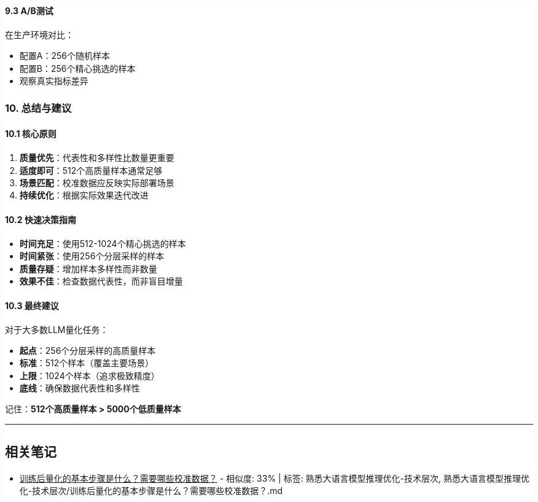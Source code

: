 #### 9.3 A/B测试
在生产环境对比：
- 配置A：256个随机样本
- 配置B：256个精心挑选的样本
- 观察真实指标差异

### 10. 总结与建议

#### 10.1 核心原则
1. **质量优先**：代表性和多样性比数量更重要
2. **适度即可**：512个高质量样本通常足够
3. **场景匹配**：校准数据应反映实际部署场景
4. **持续优化**：根据实际效果迭代改进

#### 10.2 快速决策指南
- **时间充足**：使用512-1024个精心挑选的样本
- **时间紧张**：使用256个分层采样的样本
- **质量存疑**：增加样本多样性而非数量
- **效果不佳**：检查数据代表性，而非盲目增量

#### 10.3 最终建议
对于大多数LLM量化任务：
- **起点**：256个分层采样的高质量样本
- **标准**：512个样本（覆盖主要场景）
- **上限**：1024个样本（追求极致精度）
- **底线**：确保数据代表性和多样性

记住：**512个高质量样本 > 5000个低质量样本**


---

## 相关笔记


- [训练后量化的基本步骤是什么？需要哪些校准数据？](notes/熟悉大语言模型推理优化-技术层次/训练后量化的基本步骤是什么？需要哪些校准数据？.md) - 相似度: 33% | 标签: 熟悉大语言模型推理优化-技术层次, 熟悉大语言模型推理优化-技术层次/训练后量化的基本步骤是什么？需要哪些校准数据？.md

